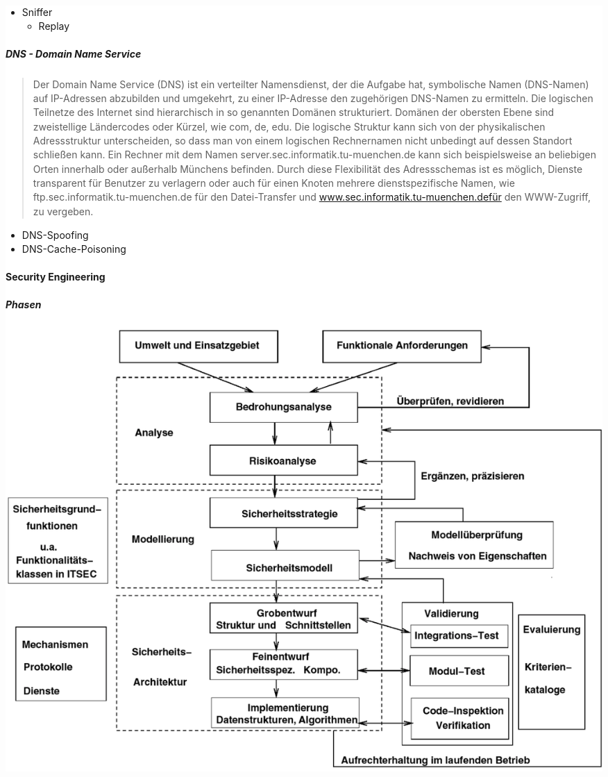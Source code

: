 - Sniffer
    - Replay

##### DNS - Domain Name Service
> Der Domain Name Service (DNS) ist ein verteilter Namensdienst, der die Aufgabe hat, symbolische Namen (DNS-Namen) auf IP-Adressen abzubilden und umgekehrt, zu einer IP-Adresse den zugehörigen DNS-Namen zu ermitteln. Die logischen Teilnetze des Internet sind hierarchisch in so genannten Domänen strukturiert. Domänen der obersten Ebene sind zweistellige Ländercodes oder Kürzel, wie com, de, edu. Die logische Struktur kann sich von der physikalischen Adressstruktur unterscheiden, so dass man von einem logischen Rechnernamen nicht unbedingt auf dessen Standort schließen kann. Ein Rechner mit dem Namen server.sec.informatik.tu-muenchen.de kann sich beispielsweise an beliebigen Orten innerhalb oder außerhalb Münchens befinden. Durch diese Flexibilität des Adressschemas ist es möglich, Dienste transparent für Benutzer zu verlagern oder auch für einen Knoten mehrere dienstspezifische Namen, wie ftp.sec.informatik.tu-muenchen.de für den Datei-Transfer und www.sec.informatik.tu-muenchen.defür den WWW-Zugriff, zu vergeben.

- DNS-Spoofing
- DNS-Cache-Poisoning

#### Security Engineering

##### Phasen

![](links/2020-09-10_11-01-51.png)
